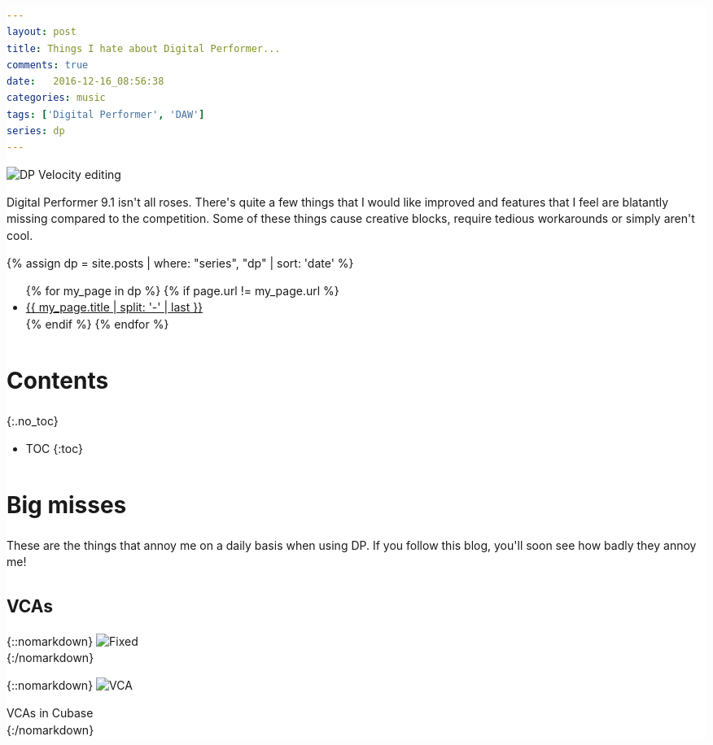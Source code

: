 ```yaml
---
layout: post
title: Things I hate about Digital Performer...
comments: true
date:   2016-12-16_08:56:38 
categories: music
tags: ['Digital Performer', 'DAW']
series: dp
---
```


![DP Velocity editing](/assets/DP/DPVelocity.png)

Digital Performer 9.1 isn't all roses. There's quite a few things that I would like improved and features that I feel are blatantly missing compared to the competition. Some of these things cause creative blocks, require tedious workarounds or simply aren't cool.

{% assign dp = site.posts | where: "series", "dp" | sort: 'date' %}
<ul>
{% for my_page in dp %} 
    {% if page.url != my_page.url  %}
        <li><a class="page-link" href="{{ my_page.url | prepend: site.baseurl }}">{{ my_page.title | split: '-' | last }}</a></li>
    {% endif %}
{% endfor %}
</ul>



# Contents
{:.no_toc}
* TOC
{:toc}

# Big misses

These are the things that annoy me on a daily basis when using DP. If you follow this blog, you'll soon see how badly they annoy me!

## VCAs

{::nomarkdown}
<img src="/assets/General/Fixed.png" alt="Fixed">
</br>
{:/nomarkdown}

{::nomarkdown}
  <img src="/assets/DP/vca.gif" alt="VCA">
  <div class="image-caption">VCAs in Cubase</div>
{:/nomarkdown}
